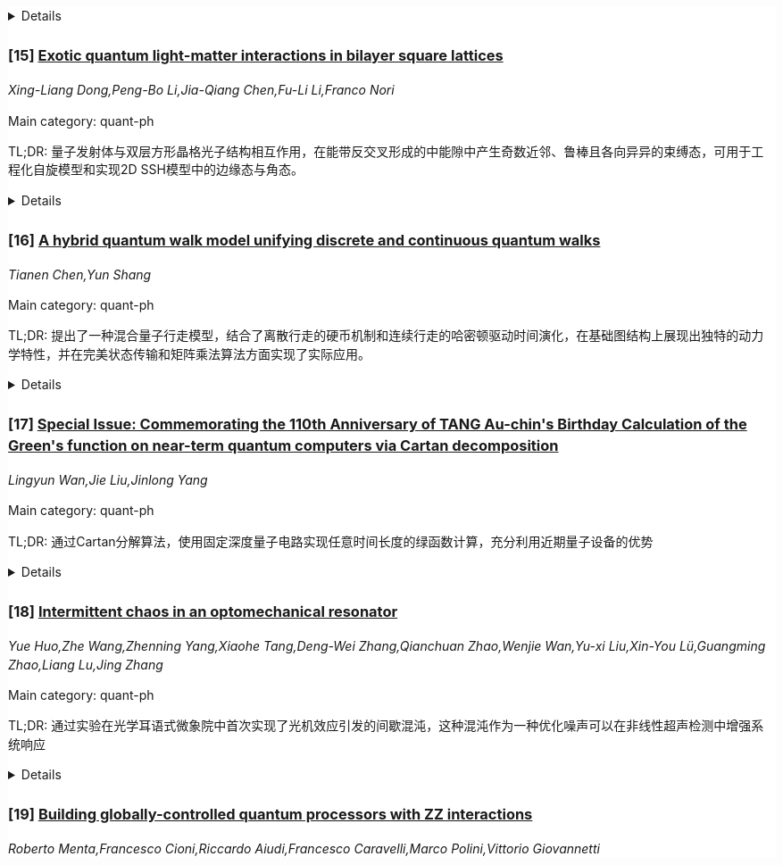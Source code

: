 
<details><summary>Details</summary></details>


### [15] [Exotic quantum light-matter interactions in bilayer square lattices](https://arxiv.org/abs/2509.09217)
*Xing-Liang Dong,Peng-Bo Li,Jia-Qiang Chen,Fu-Li Li,Franco Nori*

Main category: quant-ph

TL;DR: 量子发射体与双层方形晶格光子结构相互作用，在能带反交叉形成的中能隙中产生奇数近邻、鲁棒且各向异异的束缚态，可用于工程化自旋模型和实现2D SSH模型中的边缘态与角态。


<details><summary>Details</summary></details>


### [16] [A hybrid quantum walk model unifying discrete and continuous quantum walks](https://arxiv.org/abs/2509.09221)
*Tianen Chen,Yun Shang*

Main category: quant-ph

TL;DR: 提出了一种混合量子行走模型，结合了离散行走的硬币机制和连续行走的哈密顿驱动时间演化，在基础图结构上展现出独特的动力学特性，并在完美状态传输和矩阵乘法算法方面实现了实际应用。


<details><summary>Details</summary></details>


### [17] [Special Issue: Commemorating the 110th Anniversary of TANG Au-chin's Birthday Calculation of the Green's function on near-term quantum computers via Cartan decomposition](https://arxiv.org/abs/2509.09248)
*Lingyun Wan,Jie Liu,Jinlong Yang*

Main category: quant-ph

TL;DR: 通过Cartan分解算法，使用固定深度量子电路实现任意时间长度的绿函数计算，充分利用近期量子设备的优势


<details><summary>Details</summary></details>


### [18] [Intermittent chaos in an optomechanical resonator](https://arxiv.org/abs/2509.09258)
*Yue Huo,Zhe Wang,Zhenning Yang,Xiaohe Tang,Deng-Wei Zhang,Qianchuan Zhao,Wenjie Wan,Yu-xi Liu,Xin-You Lü,Guangming Zhao,Liang Lu,Jing Zhang*

Main category: quant-ph

TL;DR: 通过实验在光学耳语式微象院中首次实现了光机效应引发的间歇混沌，这种混沌作为一种优化噪声可以在非线性超声检测中增强系统响应


<details><summary>Details</summary></details>


### [19] [Building globally-controlled quantum processors with ZZ interactions](https://arxiv.org/abs/2509.09271)
*Roberto Menta,Francesco Cioni,Riccardo Aiudi,Francesco Caravelli,Marco Polini,Vittorio Giovannetti*
